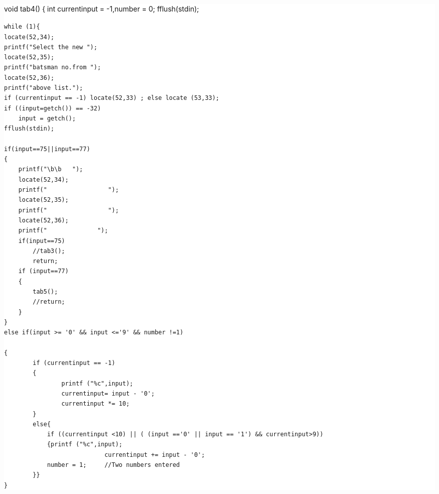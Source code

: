 void tab4()
{
    int currentinput = -1,number = 0;
    fflush(stdin);

    while (1){
    locate(52,34);
    printf("Select the new ");
    locate(52,35);
    printf("batsman no.from ");
    locate(52,36);
    printf("above list.");
    if (currentinput == -1) locate(52,33) ; else locate (53,33);
    if ((input=getch()) == -32)
        input = getch();
    fflush(stdin);

    if(input==75||input==77)
    {
        printf("\b\b   ");
        locate(52,34);
        printf("                 ");
        locate(52,35);
        printf("                 ");
        locate(52,36);
        printf("              ");
        if(input==75)
            //tab3();
            return;
        if (input==77)
        {
            tab5();
            //return;
        }
    }
    else if(input >= '0' && input <='9' && number !=1)

    {
            if (currentinput == -1)
            {
                    printf ("%c",input);
                    currentinput= input - '0';
                    currentinput *= 10;
            }
            else{
                if ((currentinput <10) || ( (input =='0' || input == '1') && currentinput>9))
                {printf ("%c",input);
                                currentinput += input - '0';
                number = 1;     //Two numbers entered
            }}
    }

